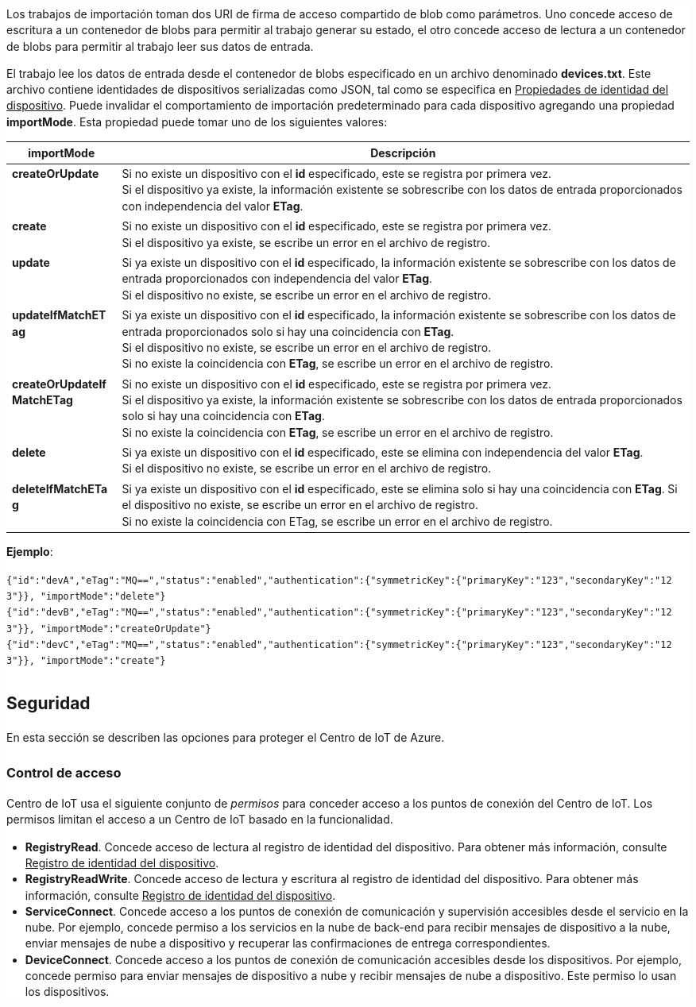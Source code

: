 Los trabajos de importación toman dos URI de firma de acceso compartido de blob como parámetros. Uno concede acceso de escritura a un contenedor de blobs para permitir al trabajo generar su estado, el otro concede acceso de lectura a un contenedor de blobs para permitir al trabajo leer sus datos de entrada.

El trabajo lee los datos de entrada desde el contenedor de blobs especificado en un archivo denominado **devices.txt**. Este archivo contiene identidades de dispositivos serializadas como JSON, tal como se especifica en [Propiedades de identidad del dispositivo](#deviceproperties). Puede invalidar el comportamiento de importación predeterminado para cada dispositivo agregando una propiedad **importMode**. Esta propiedad puede tomar uno de los siguientes valores:

| importMode | Descripción |
| -------- | ----------- |
| **createOrUpdate** | Si no existe un dispositivo con el **id** especificado, este se registra por primera vez. <br/>Si el dispositivo ya existe, la información existente se sobrescribe con los datos de entrada proporcionados con independencia del valor **ETag**. |
| **create** | Si no existe un dispositivo con el **id** especificado, este se registra por primera vez. <br/>Si el dispositivo ya existe, se escribe un error en el archivo de registro. |
| **update** | Si ya existe un dispositivo con el **id** especificado, la información existente se sobrescribe con los datos de entrada proporcionados con independencia del valor **ETag**. <br/>Si el dispositivo no existe, se escribe un error en el archivo de registro. |
| **updateIfMatchETag** | Si ya existe un dispositivo con el **id** especificado, la información existente se sobrescribe con los datos de entrada proporcionados solo si hay una coincidencia con **ETag**. <br/>Si el dispositivo no existe, se escribe un error en el archivo de registro. <br/>Si no existe la coincidencia con **ETag**, se escribe un error en el archivo de registro. |
| **createOrUpdateIfMatchETag** | Si no existe un dispositivo con el **id** especificado, este se registra por primera vez. <br/>Si el dispositivo ya existe, la información existente se sobrescribe con los datos de entrada proporcionados solo si hay una coincidencia con **ETag**. <br/>Si no existe la coincidencia con **ETag**, se escribe un error en el archivo de registro. |
| **delete** | Si ya existe un dispositivo con el **id** especificado, este se elimina con independencia del valor **ETag**. <br/>Si el dispositivo no existe, se escribe un error en el archivo de registro. |
| **deleteIfMatchETag** | Si ya existe un dispositivo con el **id** especificado, este se elimina solo si hay una coincidencia con **ETag**. Si el dispositivo no existe, se escribe un error en el archivo de registro. <br/>Si no existe la coincidencia con ETag, se escribe un error en el archivo de registro. |

**Ejemplo**:

```
{"id":"devA","eTag":"MQ==","status":"enabled","authentication":{"symmetricKey":{"primaryKey":"123","secondaryKey":"123"}}, "importMode":"delete"}
{"id":"devB","eTag":"MQ==","status":"enabled","authentication":{"symmetricKey":{"primaryKey":"123","secondaryKey":"123"}}, "importMode":"createOrUpdate"}
{"id":"devC","eTag":"MQ==","status":"enabled","authentication":{"symmetricKey":{"primaryKey":"123","secondaryKey":"123"}}, "importMode":"create"}
```

## Seguridad <a id="security"></a>

En esta sección se describen las opciones para proteger el Centro de IoT de Azure.

### Control de acceso <a id="accesscontrol"></a>

Centro de IoT usa el siguiente conjunto de *permisos* para conceder acceso a los puntos de conexión del Centro de IoT. Los permisos limitan el acceso a un Centro de IoT basado en la funcionalidad.

* **RegistryRead**. Concede acceso de lectura al registro de identidad del dispositivo. Para obtener más información, consulte [Registro de identidad del dispositivo](#device-identity-registry).
* **RegistryReadWrite**. Concede acceso de lectura y escritura al registro de identidad del dispositivo. Para obtener más información, consulte [Registro de identidad del dispositivo](#device-identity-registry).
* **ServiceConnect**. Concede acceso a los puntos de conexión de comunicación y supervisión accesibles desde el servicio en la nube. Por ejemplo, concede permiso a los servicios en la nube de back-end para recibir mensajes de dispositivo a la nube, enviar mensajes de nube a dispositivo y recuperar las confirmaciones de entrega correspondientes.
* **DeviceConnect**. Concede acceso a los puntos de conexión de comunicación accesibles desde los dispositivos. Por ejemplo, concede permiso para enviar mensajes de dispositivo a nube y recibir mensajes de nube a dispositivo. Este permiso lo usan los dispositivos.
